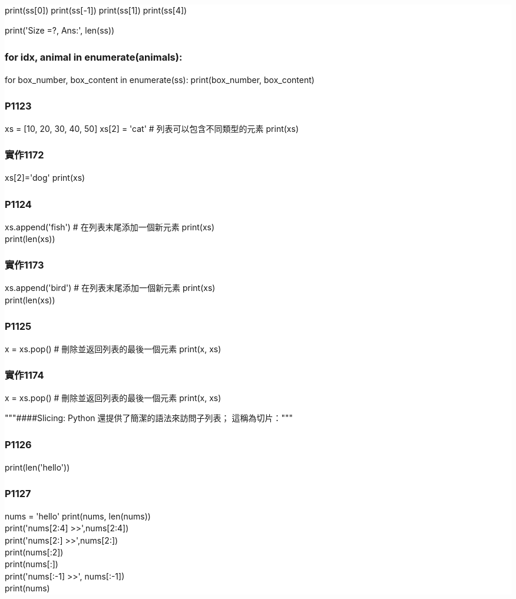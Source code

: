 print(ss[0])
print(ss[-1])
print(ss[1])
print(ss[4])

print('Size =?, Ans:', len(ss))

### for idx, animal in enumerate(animals):
for box_number, box_content in enumerate(ss):
  print(box_number, box_content)

### P1123
xs = [10, 20, 30, 40, 50] 
xs[2] = 'cat'    # 列表可以包含不同類型的元素
print(xs)

### 實作1172
xs[2]='dog'
print(xs)

### P1124
xs.append('fish') # 在列表末尾添加一個新元素
print(xs)  
print(len(xs))

### 實作1173

xs.append('bird') # 在列表末尾添加一個新元素
print(xs)  
print(len(xs))

### P1125
x = xs.pop()     # 刪除並返回列表的最後一個元素
print(x, xs)

### 實作1174
x = xs.pop()     # 刪除並返回列表的最後一個元素
print(x, xs)

"""####Slicing: Python 還提供了簡潔的語法來訪問子列表； 這稱為切片："""

### P1126
print(len('hello'))

### P1127
nums = 'hello'
print(nums, len(nums))         
print('nums[2:4] >>',nums[2:4])    
print('nums[2:] >>',nums[2:])     
print(nums[:2])     
print(nums[:])      
print('nums[:-1] >>', nums[:-1])    
print(nums)
